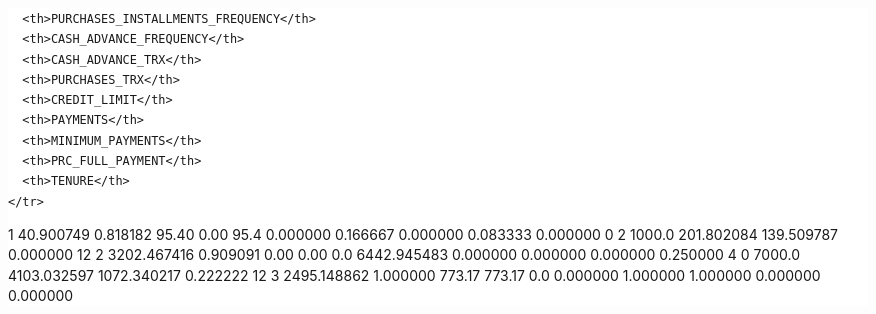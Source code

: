       <th>PURCHASES_INSTALLMENTS_FREQUENCY</th>
      <th>CASH_ADVANCE_FREQUENCY</th>
      <th>CASH_ADVANCE_TRX</th>
      <th>PURCHASES_TRX</th>
      <th>CREDIT_LIMIT</th>
      <th>PAYMENTS</th>
      <th>MINIMUM_PAYMENTS</th>
      <th>PRC_FULL_PAYMENT</th>
      <th>TENURE</th>
    </tr>
  </thead>
  <tbody>
    <tr>
      <th>1</th>
      <td>40.900749</td>
      <td>0.818182</td>
      <td>95.40</td>
      <td>0.00</td>
      <td>95.4</td>
      <td>0.000000</td>
      <td>0.166667</td>
      <td>0.000000</td>
      <td>0.083333</td>
      <td>0.000000</td>
      <td>0</td>
      <td>2</td>
      <td>1000.0</td>
      <td>201.802084</td>
      <td>139.509787</td>
      <td>0.000000</td>
      <td>12</td>
    </tr>
    <tr>
      <th>2</th>
      <td>3202.467416</td>
      <td>0.909091</td>
      <td>0.00</td>
      <td>0.00</td>
      <td>0.0</td>
      <td>6442.945483</td>
      <td>0.000000</td>
      <td>0.000000</td>
      <td>0.000000</td>
      <td>0.250000</td>
      <td>4</td>
      <td>0</td>
      <td>7000.0</td>
      <td>4103.032597</td>
      <td>1072.340217</td>
      <td>0.222222</td>
      <td>12</td>
    </tr>
    <tr>
      <th>3</th>
      <td>2495.148862</td>
      <td>1.000000</td>
      <td>773.17</td>
      <td>773.17</td>
      <td>0.0</td>
      <td>0.000000</td>
      <td>1.000000</td>
      <td>1.000000</td>
      <td>0.000000</td>
      <td>0.000000</td>